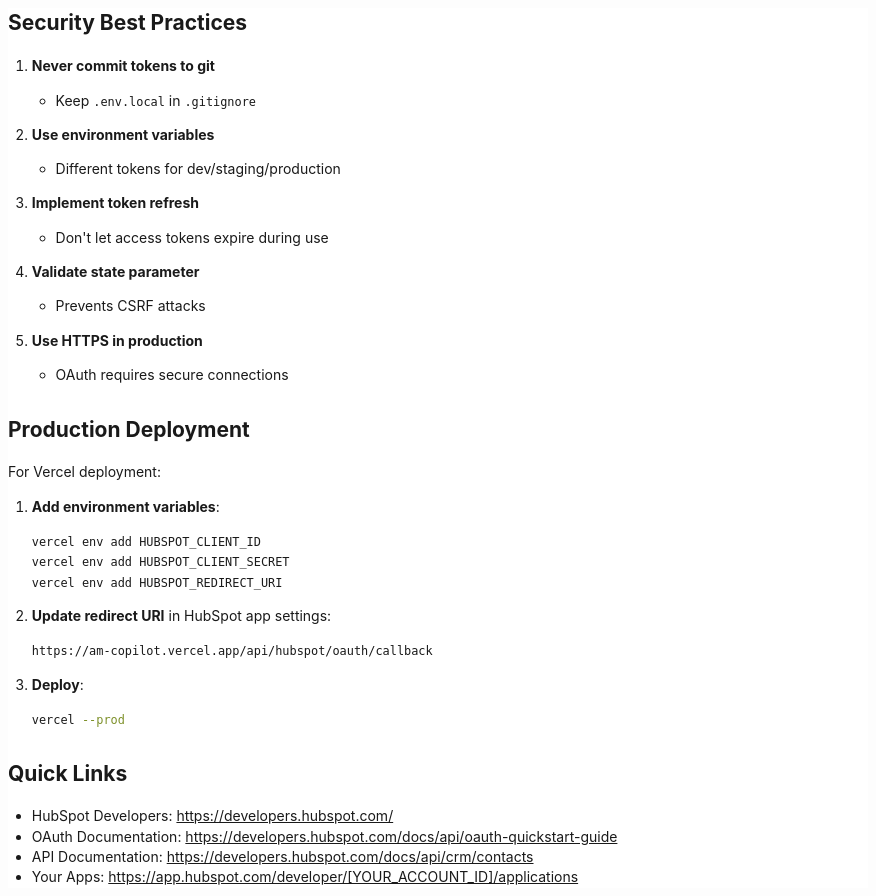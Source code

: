 ## Security Best Practices

1. **Never commit tokens to git**
   - Keep `.env.local` in `.gitignore`

2. **Use environment variables**
   - Different tokens for dev/staging/production

3. **Implement token refresh**
   - Don't let access tokens expire during use

4. **Validate state parameter**
   - Prevents CSRF attacks

5. **Use HTTPS in production**
   - OAuth requires secure connections

## Production Deployment

For Vercel deployment:

1. **Add environment variables**:
   ```bash
   vercel env add HUBSPOT_CLIENT_ID
   vercel env add HUBSPOT_CLIENT_SECRET
   vercel env add HUBSPOT_REDIRECT_URI
   ```

2. **Update redirect URI** in HubSpot app settings:
   ```
   https://am-copilot.vercel.app/api/hubspot/oauth/callback
   ```

3. **Deploy**:
   ```bash
   vercel --prod
   ```

## Quick Links

- HubSpot Developers: https://developers.hubspot.com/
- OAuth Documentation: https://developers.hubspot.com/docs/api/oauth-quickstart-guide
- API Documentation: https://developers.hubspot.com/docs/api/crm/contacts
- Your Apps: https://app.hubspot.com/developer/[YOUR_ACCOUNT_ID]/applications